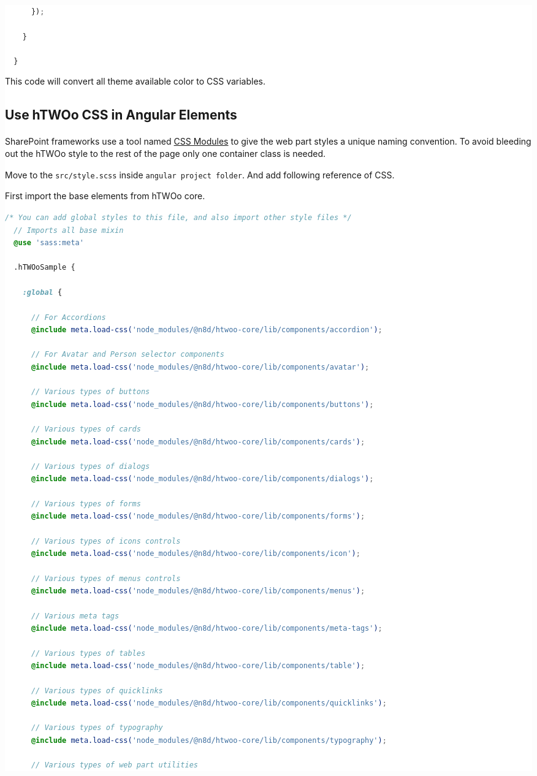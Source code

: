 ```typescript
      });

    }

  }
```

This code will convert all theme available color to CSS variables.

## Use hTWOo CSS in Angular Elements

SharePoint frameworks use a tool named [CSS Modules](https://github.com/css-modules/css-modules) to give the web part styles a unique naming convention. To avoid bleeding out the hTWOo style to the rest of the page only one container class is needed.

Move to the `src/style.scss` inside `angular project folder`. And add following reference of CSS.

First import the base elements from hTWOo core.

```scss
/* You can add global styles to this file, and also import other style files */
  // Imports all base mixin
  @use 'sass:meta'

  .hTWOoSample {

    :global {
      
      // For Accordions
      @include meta.load-css('node_modules/@n8d/htwoo-core/lib/components/accordion');

      // For Avatar and Person selector components
      @include meta.load-css('node_modules/@n8d/htwoo-core/lib/components/avatar');

      // Various types of buttons
      @include meta.load-css('node_modules/@n8d/htwoo-core/lib/components/buttons');

      // Various types of cards
      @include meta.load-css('node_modules/@n8d/htwoo-core/lib/components/cards');

      // Various types of dialogs
      @include meta.load-css('node_modules/@n8d/htwoo-core/lib/components/dialogs');

      // Various types of forms
      @include meta.load-css('node_modules/@n8d/htwoo-core/lib/components/forms');

      // Various types of icons controls
      @include meta.load-css('node_modules/@n8d/htwoo-core/lib/components/icon');

      // Various types of menus controls
      @include meta.load-css('node_modules/@n8d/htwoo-core/lib/components/menus');

      // Various meta tags
      @include meta.load-css('node_modules/@n8d/htwoo-core/lib/components/meta-tags');

      // Various types of tables
      @include meta.load-css('node_modules/@n8d/htwoo-core/lib/components/table');

      // Various types of quicklinks
      @include meta.load-css('node_modules/@n8d/htwoo-core/lib/components/quicklinks');

      // Various types of typography
      @include meta.load-css('node_modules/@n8d/htwoo-core/lib/components/typography');

      // Various types of web part utilities
```